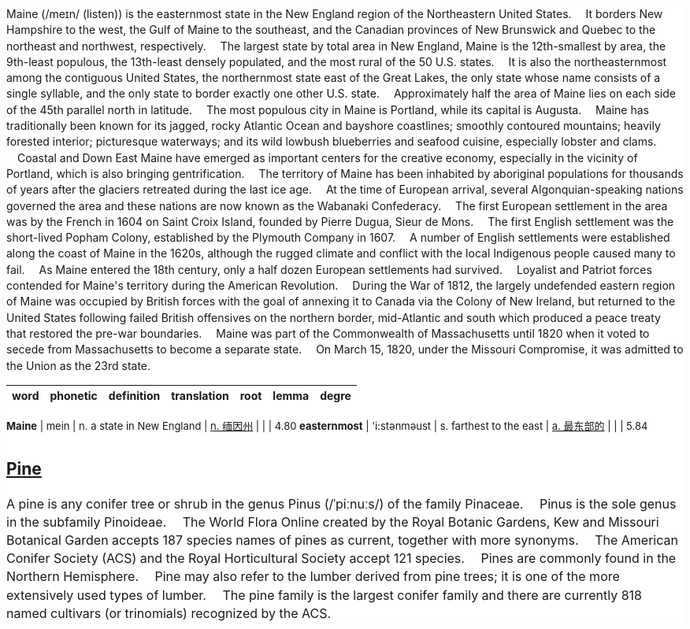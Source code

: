 Maine (/meɪn/ (listen)) is the easternmost state in the New England region of the Northeastern United States. 　It borders New Hampshire to the west, the Gulf of Maine to the southeast, and the Canadian provinces of New Brunswick and Quebec to the northeast and northwest, respectively. 　The largest state by total area in New England, Maine is the 12th-smallest by area, the 9th-least populous, the 13th-least densely populated, and the most rural of the 50 U.S. states. 　It is also the northeasternmost among the contiguous United States, the northernmost state east of the Great Lakes, the only state whose name consists of a single syllable, and the only state to border exactly one other U.S. state. 　Approximately half the area of Maine lies on each side of the 45th parallel north in latitude. 　The most populous city in Maine is Portland, while its capital is Augusta. 　Maine has traditionally been known for its jagged, rocky Atlantic Ocean and bayshore coastlines; smoothly contoured mountains; heavily forested interior; picturesque waterways; and its wild lowbush blueberries and seafood cuisine, especially lobster and clams. 　Coastal and Down East Maine have emerged as important centers for the creative economy, especially in the vicinity of Portland, which is also bringing gentrification. 　The territory of Maine has been inhabited by aboriginal populations for thousands of years after the glaciers retreated during the last ice age. 　At the time of European arrival, several Algonquian-speaking nations governed the area and these nations are now known as the Wabanaki Confederacy. 　The first European settlement in the area was by the French in 1604 on Saint Croix Island, founded by Pierre Dugua, Sieur de Mons. 　The first English settlement was the short-lived Popham Colony, established by the Plymouth Company in 1607. 　A number of English settlements were established along the coast of Maine in the 1620s, although the rugged climate and conflict with the local Indigenous people caused many to fail. 　As Maine entered the 18th century, only a half dozen European settlements had survived. 　Loyalist and Patriot forces contended for Maine's territory during the American Revolution. 　During the War of 1812, the largely undefended eastern region of Maine was occupied by British forces with the goal of annexing it to Canada via the Colony of New Ireland, but returned to the United States following failed British offensives on the northern border, mid-Atlantic and south which produced a peace treaty that restored the pre-war boundaries. 　Maine was part of the Commonwealth of Massachusetts until 1820 when it voted to secede from Massachusetts to become a separate state. 　On March 15, 1820, under the Missouri Compromise, it was admitted to the Union as the 23rd state.
</font>

word | phonetic | definition | translation | root | lemma | degre
---- | ---- | ---- | ---- | ---- | ---- | ----
<font size=2>
<b>Maine</b> | mein | n. a state in New England | <a href=https://en.wikipedia.org/wiki/Maine>n. 缅因州</a> |  |  | 4.80
<b>easternmost</b> | 'i:stәnmәust | s. farthest to the east | <a href=https://en.wikipedia.org/wiki/easternmost>a. 最东部的</a> |  |  | 5.84
</font>

<br>



## <a href=https://en.wikipedia.org/wiki/Pine>Pine</a> 

<font size=3>
A pine is any conifer tree or shrub in the genus Pinus (/ˈpiːnuːs/) of the family Pinaceae. 　Pinus is the sole genus in the subfamily Pinoideae. 　The World Flora Online created by the Royal Botanic Gardens, Kew and Missouri Botanical Garden accepts 187 species names of pines as current, together with more synonyms. 　The American Conifer Society (ACS) and the Royal Horticultural Society accept 121 species. 　Pines are commonly found in the Northern Hemisphere. 　Pine may also refer to the lumber derived from pine trees; it is one of the more extensively used types of lumber. 　The pine family is the largest conifer family and there are currently 818 named cultivars (or trinomials) recognized by the ACS.
</font>
